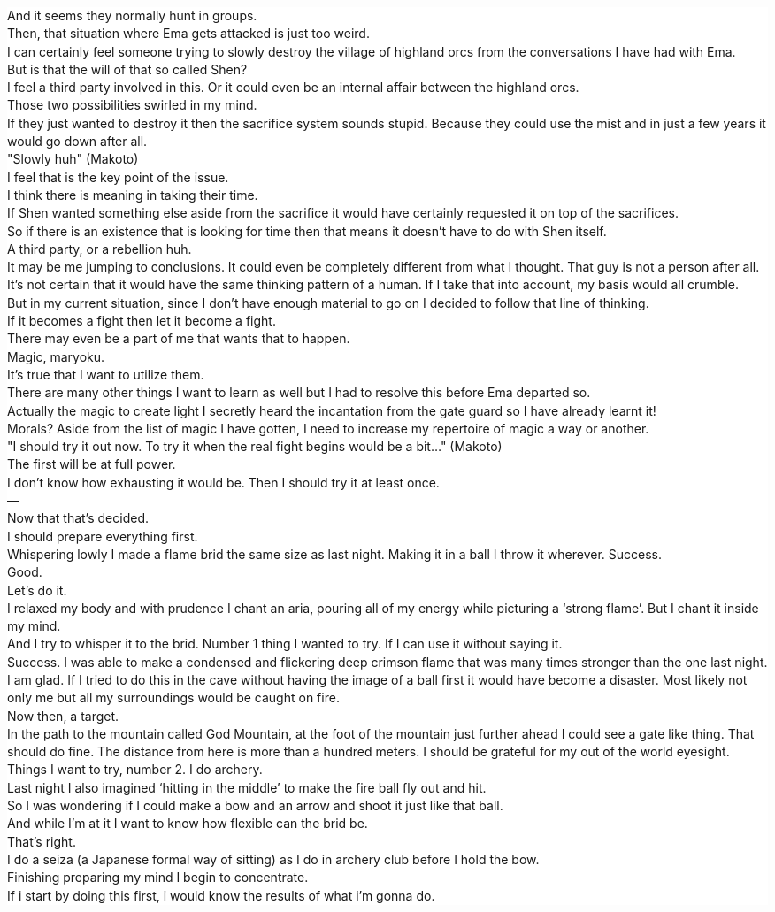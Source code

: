 And it seems they normally hunt in groups.<br/>
Then, that situation where Ema gets attacked is just too weird.<br/>
I can certainly feel someone trying to slowly destroy the village of highland orcs from the conversations I have had with Ema.<br/>
But is that the will of that so called Shen?<br/>
I feel a third party involved in this. Or it could even be an internal affair between the highland orcs.<br/>
Those two possibilities swirled in my mind.<br/>
If they just wanted to destroy it then the sacrifice system sounds stupid. Because they could use the mist and in just a few years it would go down after all.<br/>
"Slowly huh" (Makoto)<br/>
I feel that is the key point of the issue.<br/>
I think there is meaning in taking their time.<br/>
If Shen wanted something else aside from the sacrifice it would have certainly requested it on top of the sacrifices.<br/>
So if there is an existence that is looking for time then that means it doesn’t have to do with Shen itself.<br/>
A third party, or a rebellion huh.<br/>
It may be me jumping to conclusions. It could even be completely different from what I thought. That guy is not a person after all.<br/>
It’s not certain that it would have the same thinking pattern of a human. If I take that into account, my basis would all crumble.<br/>
But in my current situation, since I don’t have enough material to go on I decided to follow that line of thinking.<br/>
If it becomes a fight then let it become a fight.<br/>
There may even be a part of me that wants that to happen.<br/>
Magic, maryoku.<br/>
It’s true that I want to utilize them.<br/>
There are many other things I want to learn as well but I had to resolve this before Ema departed so.<br/>
Actually the magic to create light I secretly heard the incantation from the gate guard so I have already learnt it!<br/>
Morals? Aside from the list of magic I have gotten, I need to increase my repertoire of magic a way or another.<br/>
"I should try it out now. To try it when the real fight begins would be a bit…" (Makoto)<br/>
The first will be at full power.<br/>
I don’t know how exhausting it would be. Then I should try it at least once.<br/>
—<br/>
Now that that’s decided.<br/>
I should prepare everything first.<br/>
Whispering lowly I made a flame brid the same size as last night. Making it in a ball I throw it wherever. Success.<br/>
Good.<br/>
Let’s do it.<br/>
I relaxed my body and with prudence I chant an aria, pouring all of my energy while picturing a ‘strong flame’. But I chant it inside my mind.<br/>
And I try to whisper it to the brid. Number 1 thing I wanted to try. If I can use it without saying it.<br/>
Success. I was able to make a condensed and flickering deep crimson flame that was many times stronger than the one last night.<br/>
I am glad. If I tried to do this in the cave without having the image of a ball first it would have become a disaster. Most likely not only me but all my surroundings would be caught on fire.<br/>
Now then, a target.<br/>
In the path to the mountain called God Mountain, at the foot of the mountain just further ahead I could see a gate like thing. That should do fine. The distance from here is more than a hundred meters. I should be grateful for my out of the world eyesight.<br/>
Things I want to try, number 2. I do archery.<br/>
Last night I also imagined ‘hitting in the middle’ to make the fire ball fly out and hit.<br/>
So I was wondering if I could make a bow and an arrow and shoot it just like that ball.<br/>
And while I’m at it I want to know how flexible can the brid be.<br/>
That’s right.<br/>
I do a seiza (a Japanese formal way of sitting) as I do in archery club before I hold the bow.<br/>
Finishing preparing my mind I begin to concentrate.<br/>
If i start by doing this first, i would know the results of what i’m gonna do.<br/>